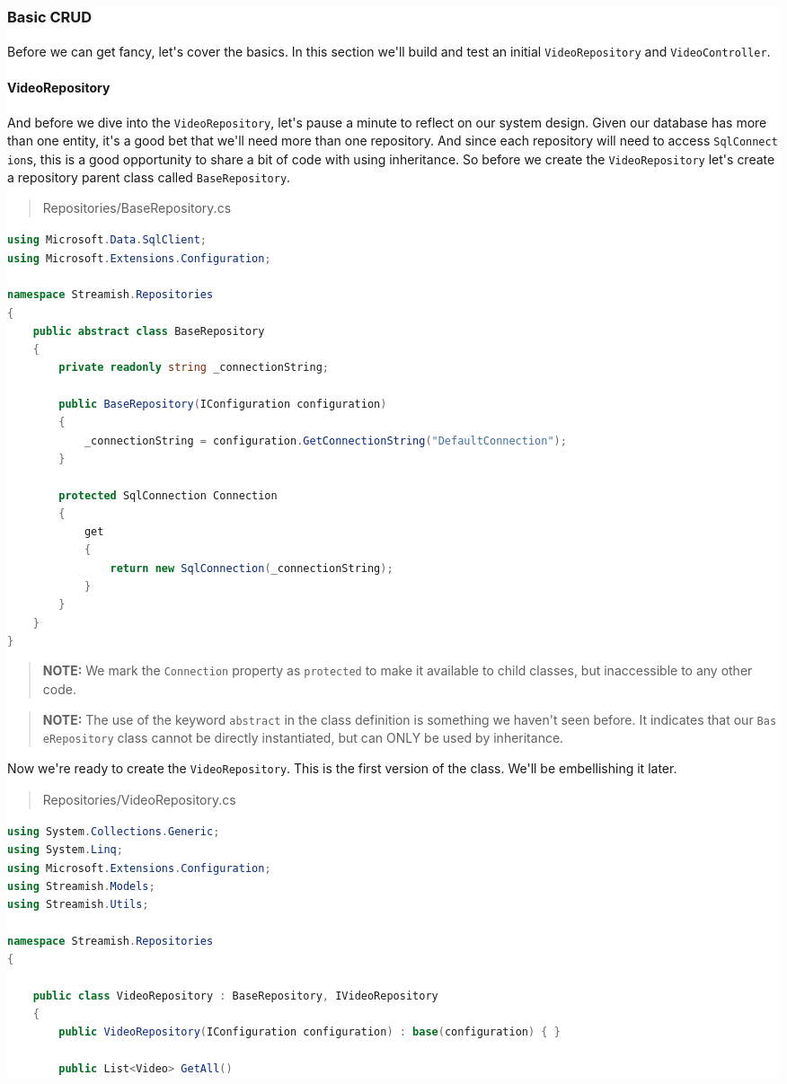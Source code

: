 ### Basic CRUD

Before we can get fancy, let's cover the basics. In this section we'll build and test an initial `VideoRepository` and `VideoController`.

#### VideoRepository

And before we dive into the `VideoRepository`, let's pause a minute to reflect on our system design. Given our database has more than one entity, it's a good bet that we'll need more than one repository. And since each repository will need to access `SqlConnection`s, this is a good opportunity to share a bit of code with using inheritance. So before we create the `VideoRepository` let's create a repository parent class called `BaseRepository`.

> Repositories/BaseRepository.cs

```cs
using Microsoft.Data.SqlClient;
using Microsoft.Extensions.Configuration;

namespace Streamish.Repositories
{
    public abstract class BaseRepository
    {
        private readonly string _connectionString;

        public BaseRepository(IConfiguration configuration)
        {
            _connectionString = configuration.GetConnectionString("DefaultConnection");
        }

        protected SqlConnection Connection
        {
            get
            {
                return new SqlConnection(_connectionString);
            }
        }
    }
}
```

> **NOTE:** We mark the `Connection` property as `protected` to make it available to child classes, but inaccessible to any other code.

> **NOTE:** The use of the keyword `abstract` in the class definition is something we haven't seen before. It indicates that our `BaseRepository` class cannot be directly instantiated, but can ONLY be used by inheritance.

Now we're ready to create the `VideoRepository`. This is the first version of the class. We'll be embellishing it later.

> Repositories/VideoRepository.cs

```cs
using System.Collections.Generic;
using System.Linq;
using Microsoft.Extensions.Configuration;
using Streamish.Models;
using Streamish.Utils;

namespace Streamish.Repositories
{

    public class VideoRepository : BaseRepository, IVideoRepository
    {
        public VideoRepository(IConfiguration configuration) : base(configuration) { }

        public List<Video> GetAll()
```